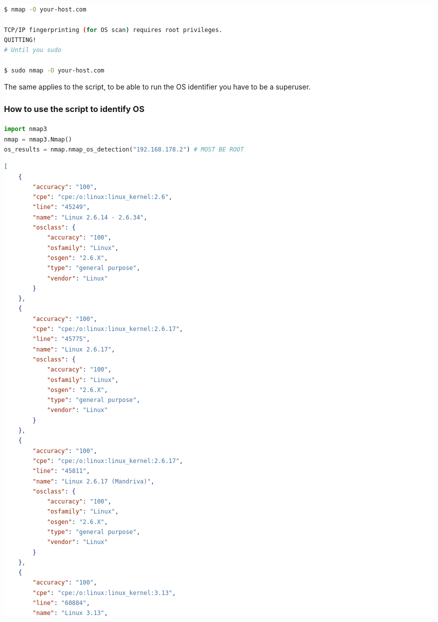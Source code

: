 ```sh
$ nmap -O your-host.com

TCP/IP fingerprinting (for OS scan) requires root privileges.
QUITTING!
# Until you sudo

$ sudo nmap -O your-host.com

```
The same applies to the script, to be able to run the OS identifier  you have to be a superuser.

### How to use the script to identify OS
```py
import nmap3
nmap = nmap3.Nmap()
os_results = nmap.nmap_os_detection("192.168.178.2") # MOST BE ROOT
```
```json
[
    {
        "accuracy": "100",
        "cpe": "cpe:/o:linux:linux_kernel:2.6",
        "line": "45249",
        "name": "Linux 2.6.14 - 2.6.34",
        "osclass": {
            "accuracy": "100",
            "osfamily": "Linux",
            "osgen": "2.6.X",
            "type": "general purpose",
            "vendor": "Linux"
        }
    },
    {
        "accuracy": "100",
        "cpe": "cpe:/o:linux:linux_kernel:2.6.17",
        "line": "45775",
        "name": "Linux 2.6.17",
        "osclass": {
            "accuracy": "100",
            "osfamily": "Linux",
            "osgen": "2.6.X",
            "type": "general purpose",
            "vendor": "Linux"
        }
    },
    {
        "accuracy": "100",
        "cpe": "cpe:/o:linux:linux_kernel:2.6.17",
        "line": "45811",
        "name": "Linux 2.6.17 (Mandriva)",
        "osclass": {
            "accuracy": "100",
            "osfamily": "Linux",
            "osgen": "2.6.X",
            "type": "general purpose",
            "vendor": "Linux"
        }
    },
    {
        "accuracy": "100",
        "cpe": "cpe:/o:linux:linux_kernel:3.13",
        "line": "60884",
        "name": "Linux 3.13",
```